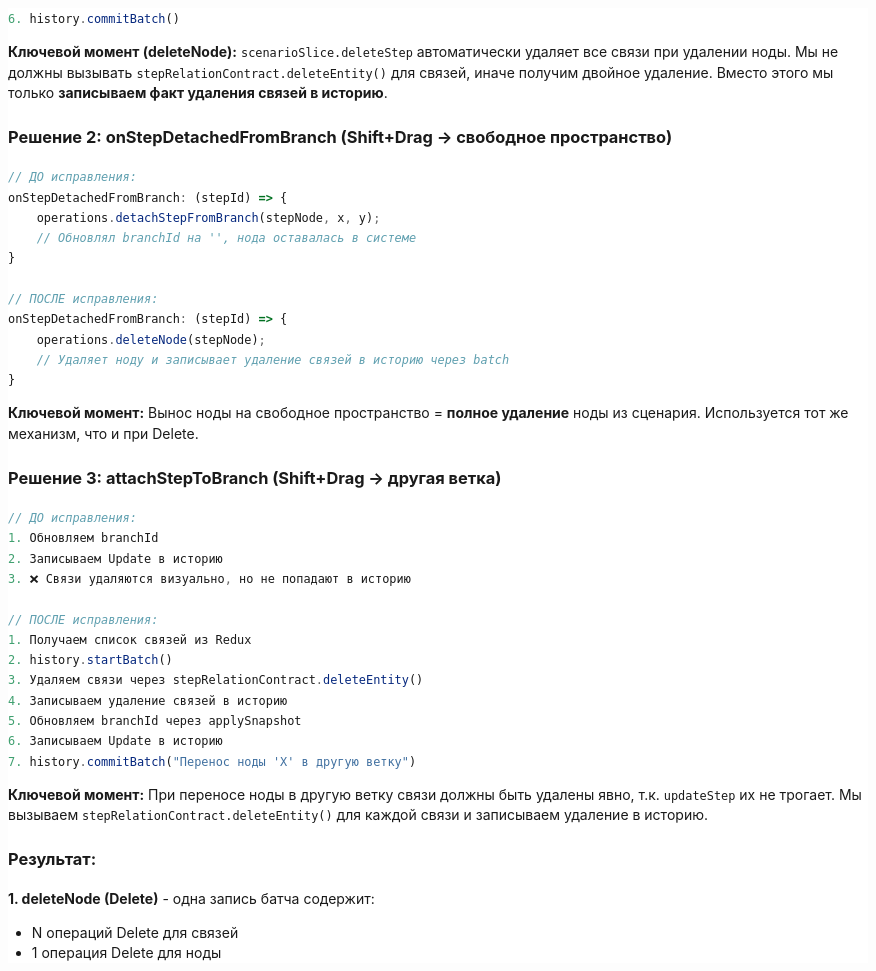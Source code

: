 ```typescript
6. history.commitBatch()
```

**Ключевой момент (deleteNode):** `scenarioSlice.deleteStep` автоматически удаляет все связи при удалении ноды. Мы не должны вызывать `stepRelationContract.deleteEntity()` для связей, иначе получим двойное удаление. Вместо этого мы только **записываем факт удаления связей в историю**.

### Решение 2: onStepDetachedFromBranch (Shift+Drag → свободное пространство)

```typescript
// ДО исправления:
onStepDetachedFromBranch: (stepId) => {
    operations.detachStepFromBranch(stepNode, x, y);
    // Обновлял branchId на '', нода оставалась в системе
}

// ПОСЛЕ исправления:
onStepDetachedFromBranch: (stepId) => {
    operations.deleteNode(stepNode);
    // Удаляет ноду и записывает удаление связей в историю через batch
}
```

**Ключевой момент:** Вынос ноды на свободное пространство = **полное удаление** ноды из сценария. Используется тот же механизм, что и при Delete.

### Решение 3: attachStepToBranch (Shift+Drag → другая ветка)

```typescript
// ДО исправления:
1. Обновляем branchId
2. Записываем Update в историю
3. ❌ Связи удаляются визуально, но не попадают в историю

// ПОСЛЕ исправления:
1. Получаем список связей из Redux
2. history.startBatch()
3. Удаляем связи через stepRelationContract.deleteEntity()
4. Записываем удаление связей в историю
5. Обновляем branchId через applySnapshot
6. Записываем Update в историю
7. history.commitBatch("Перенос ноды 'X' в другую ветку")
```

**Ключевой момент:** При переносе ноды в другую ветку связи должны быть удалены явно, т.к. `updateStep` их не трогает. Мы вызываем `stepRelationContract.deleteEntity()` для каждой связи и записываем удаление в историю.

### Результат:

**1. deleteNode (Delete)** - одна запись батча содержит:
- N операций Delete для связей
- 1 операция Delete для ноды
